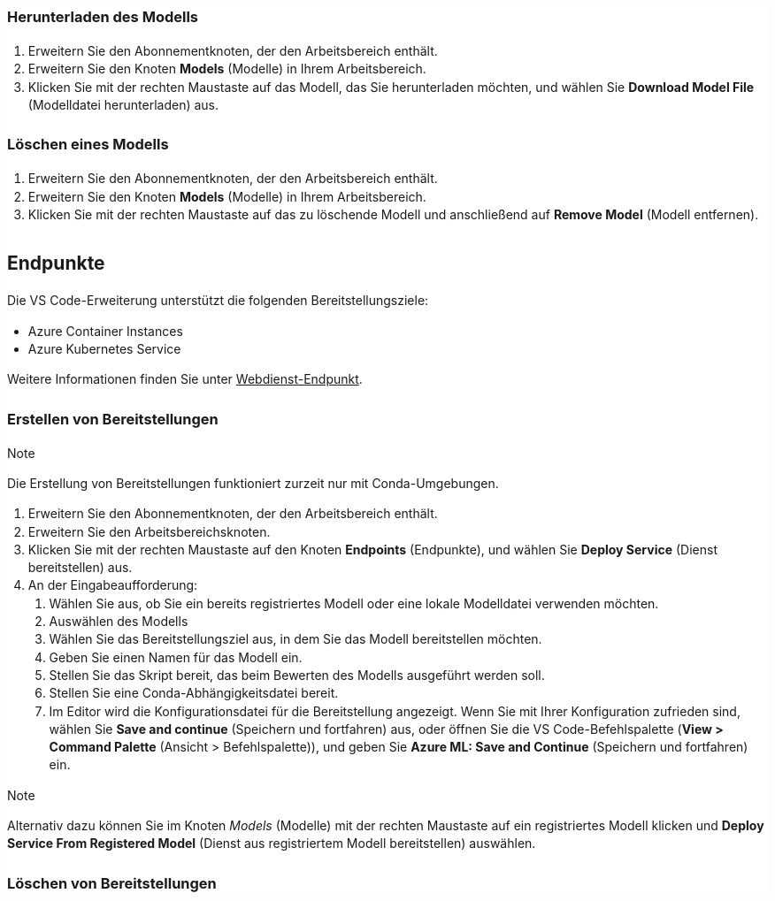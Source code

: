 ### <a name="download-model"></a>Herunterladen des Modells

1. Erweitern Sie den Abonnementknoten, der den Arbeitsbereich enthält.
1. Erweitern Sie den Knoten **Models** (Modelle) in Ihrem Arbeitsbereich.
1. Klicken Sie mit der rechten Maustaste auf das Modell, das Sie herunterladen möchten, und wählen Sie **Download Model File** (Modelldatei herunterladen) aus.

### <a name="delete-a-model"></a>Löschen eines Modells

1. Erweitern Sie den Abonnementknoten, der den Arbeitsbereich enthält.
1. Erweitern Sie den Knoten **Models** (Modelle) in Ihrem Arbeitsbereich.
1. Klicken Sie mit der rechten Maustaste auf das zu löschende Modell und anschließend auf **Remove Model** (Modell entfernen).

## <a name="endpoints"></a>Endpunkte

Die VS Code-Erweiterung unterstützt die folgenden Bereitstellungsziele:

- Azure Container Instances
- Azure Kubernetes Service

Weitere Informationen finden Sie unter [Webdienst-Endpunkt](concept-azure-machine-learning-architecture.md#web-service-endpoint).

### <a name="create-deployments"></a>Erstellen von Bereitstellungen

> [!NOTE]
> Die Erstellung von Bereitstellungen funktioniert zurzeit nur mit Conda-Umgebungen.

1. Erweitern Sie den Abonnementknoten, der den Arbeitsbereich enthält.
1. Erweitern Sie den Arbeitsbereichsknoten.
1. Klicken Sie mit der rechten Maustaste auf den Knoten **Endpoints** (Endpunkte), und wählen Sie **Deploy Service** (Dienst bereitstellen) aus.
1. An der Eingabeaufforderung:
    1. Wählen Sie aus, ob Sie ein bereits registriertes Modell oder eine lokale Modelldatei verwenden möchten.
    1. Auswählen des Modells
    1. Wählen Sie das Bereitstellungsziel aus, in dem Sie das Modell bereitstellen möchten.
    1. Geben Sie einen Namen für das Modell ein.
    1. Stellen Sie das Skript bereit, das beim Bewerten des Modells ausgeführt werden soll.
    1. Stellen Sie eine Conda-Abhängigkeitsdatei bereit.
    1. Im Editor wird die Konfigurationsdatei für die Bereitstellung angezeigt. Wenn Sie mit Ihrer Konfiguration zufrieden sind, wählen Sie **Save and continue** (Speichern und fortfahren) aus, oder öffnen Sie die VS Code-Befehlspalette (**View > Command Palette** (Ansicht > Befehlspalette)), und geben Sie **Azure ML: Save and Continue** (Speichern und fortfahren) ein.

> [!NOTE]
> Alternativ dazu können Sie im Knoten *Models* (Modelle) mit der rechten Maustaste auf ein registriertes Modell klicken und **Deploy Service From Registered Model** (Dienst aus registriertem Modell bereitstellen) auswählen.

### <a name="delete-deployments"></a>Löschen von Bereitstellungen
